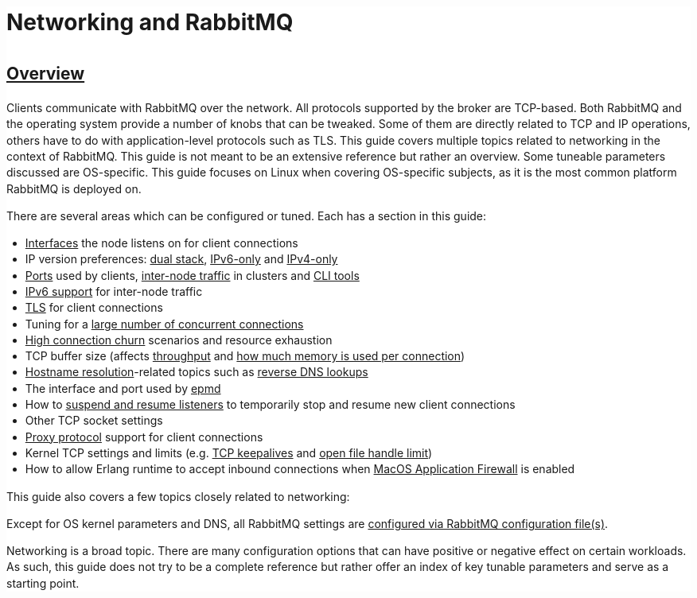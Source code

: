 

# Networking and RabbitMQ

## <a id="overview" class="anchor" href="#overview">Overview</a>

Clients communicate with RabbitMQ over the network. All
protocols supported by the broker are TCP-based. Both
RabbitMQ and the operating system provide a number
of knobs that can be tweaked. Some of them are directly
related to TCP and IP operations, others have to do with
application-level protocols such as TLS. This guide covers
multiple topics related to networking in the context of
RabbitMQ. This guide is not meant to be an extensive
reference but rather an overview. Some tuneable parameters
discussed are OS-specific. This guide focuses on Linux when
covering OS-specific subjects, as it is the most common
platform RabbitMQ is deployed on.

There are several areas which can be configured or tuned. Each has a section in this guide:

 * [Interfaces](#interfaces) the node listens on for client connections
 * IP version preferences: [dual stack](#dual-stack), [IPv6-only](#single-stack-ipv6) and [IPv4-only](#single-stack-ipv4)
 * [Ports](#ports) used by clients, [inter-node traffic](#epmd-inet-dist-port-range) in clusters and [CLI tools](./cli.html)
 * [IPv6 support](#distribution-ipv6) for inter-node traffic
 * [TLS](#tls-support) for client connections
 * Tuning for a [large number of concurrent connections](#tuning-for-large-number-of-connections)
 * [High connection churn](#dealing-with-high-connection-churn) scenarios and resource exhaustion
 * TCP buffer size (affects [throughput](#tuning-for-throughput-tcp-buffers) and [how much memory is used per connection](#tuning-for-large-number-of-connections-tcp-buffer-size))
 * [Hostname resolution](#dns)-related topics such as [reverse DNS lookups](#dns-reverse-dns-lookups)
 * The interface and port used by [epmd](#epmd)
 * How to [suspend and resume listeners](#listener-suspension) to temporarily stop and resume new client connections
 * Other TCP socket settings
 * [Proxy protocol](#proxy-protocol) support for client connections
 * Kernel TCP settings and limits (e.g. [TCP keepalives](#tcp-keepalives) and [open file handle limit](#open-file-handle-limit))
 * How to allow Erlang runtime to accept inbound connections
   when [MacOS Application Firewall](#firewalls-mac-os) is enabled

This guide also covers a few topics closely related to networking:

Except for OS kernel parameters and DNS, all RabbitMQ settings
are [configured via RabbitMQ configuration file(s)](configure.html).

Networking is a broad topic. There are many configuration options
that can have positive or negative effect on certain workloads.
As such, this guide does not try to be a complete reference but rather
offer an index of key tunable parameters and serve as a starting
point.
